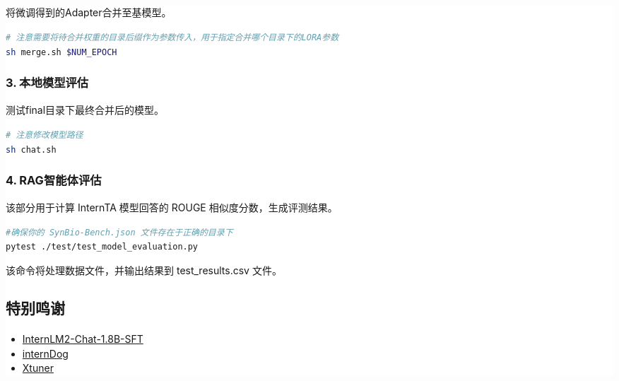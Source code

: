 将微调得到的Adapter合并至基模型。

```sh
# 注意需要将待合并权重的目录后缀作为参数传入，用于指定合并哪个目录下的LORA参数
sh merge.sh $NUM_EPOCH
```

### 3. 本地模型评估

测试final目录下最终合并后的模型。

```sh
# 注意修改模型路径
sh chat.sh
```

### 4. RAG智能体评估
 
该部分用于计算 InternTA 模型回答的 ROUGE 相似度分数，生成评测结果。

```sh
#确保你的 SynBio-Bench.json 文件存在于正确的目录下
pytest ./test/test_model_evaluation.py
```

该命令将处理数据文件，并输出结果到 test_results.csv 文件。

## 特别鸣谢

- [InternLM2-Chat-1.8B-SFT](https://modelscope.cn/models/Shanghai_AI_Laboratory/internlm2-chat-1_8b-sft/summary)
- [internDog](https://github.com/BestAnHongjun/InternDog)
- [Xtuner](https://github.com/InternLM/xtuner)
